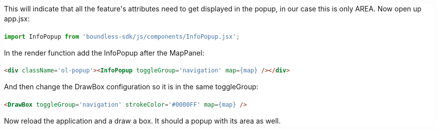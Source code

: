 This will indicate that all the feature's attributes need to get displayed in the popup, in our case this is only AREA. Now open up app.jsx:

```javascript
import InfoPopup from 'boundless-sdk/js/components/InfoPopup.jsx';
```

In the render function add the InfoPopup after the MapPanel:

```html
<div className='ol-popup'><InfoPopup toggleGroup='navigation' map={map} /></div>
```

And then change the DrawBox configuration so it is in the same toggleGroup:

```html
<DrawBox toggleGroup='navigation' strokeColor='#0000FF' map={map} />
```

Now reload the application and a draw a box. It should a popup with its area as well.
